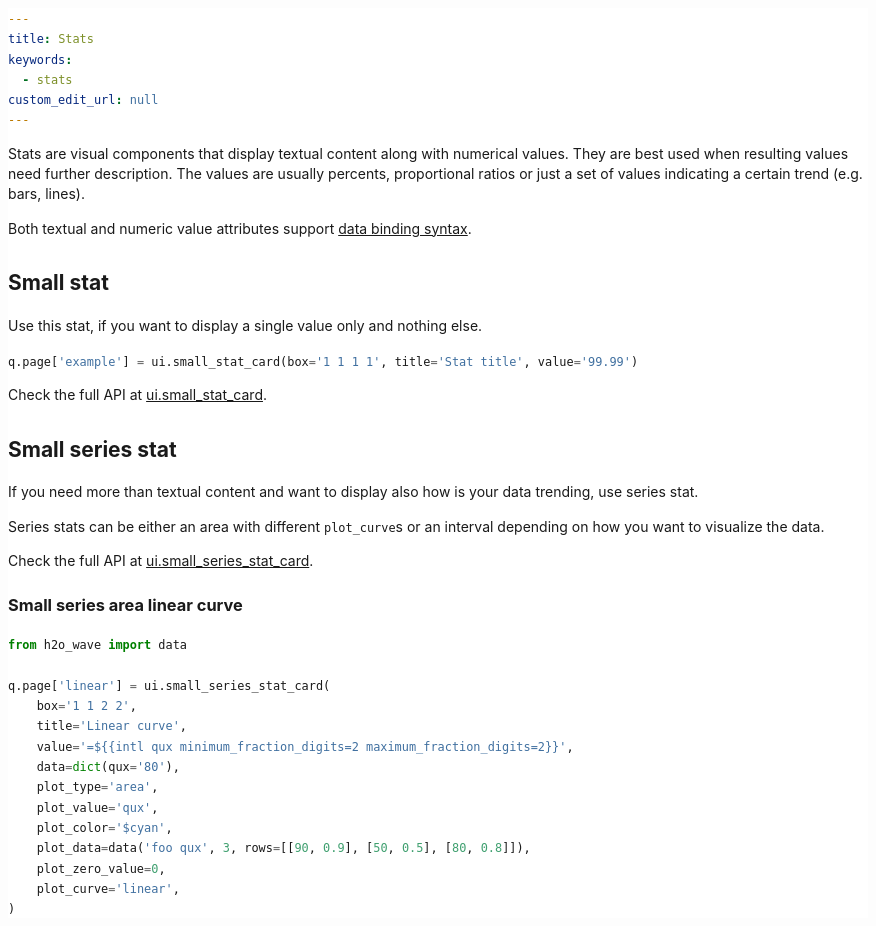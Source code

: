 ```yaml
---
title: Stats
keywords:
  - stats
custom_edit_url: null
---
```


Stats are visual components that display textual content along with numerical values. They
are best used when resulting values need further description. The values are usually percents,
proportional ratios or just a set of values indicating a certain trend (e.g. bars, lines).

Both textual and numeric value attributes support
[data binding syntax](/docs/expressions/#functions).

## Small stat

Use this stat, if you want to display a single value only and nothing else.

```py
q.page['example'] = ui.small_stat_card(box='1 1 1 1', title='Stat title', value='99.99')
```

Check the full API at [ui.small_stat_card](/docs/api/ui#small_stat_card).

## Small series stat

If you need more than textual content and want to display also how is your data trending, use series stat.

Series stats can be either an area with different `plot_curve`s or an interval depending on how you want to visualize the data.

Check the full API at [ui.small_series_stat_card](/docs/api/ui#small_series_stat_card).

### Small series area linear curve

```py
from h2o_wave import data

q.page['linear'] = ui.small_series_stat_card(
    box='1 1 2 2',
    title='Linear curve',
    value='=${{intl qux minimum_fraction_digits=2 maximum_fraction_digits=2}}',
    data=dict(qux='80'),
    plot_type='area',
    plot_value='qux',
    plot_color='$cyan',
    plot_data=data('foo qux', 3, rows=[[90, 0.9], [50, 0.5], [80, 0.8]]),
    plot_zero_value=0,
    plot_curve='linear',
)
```
